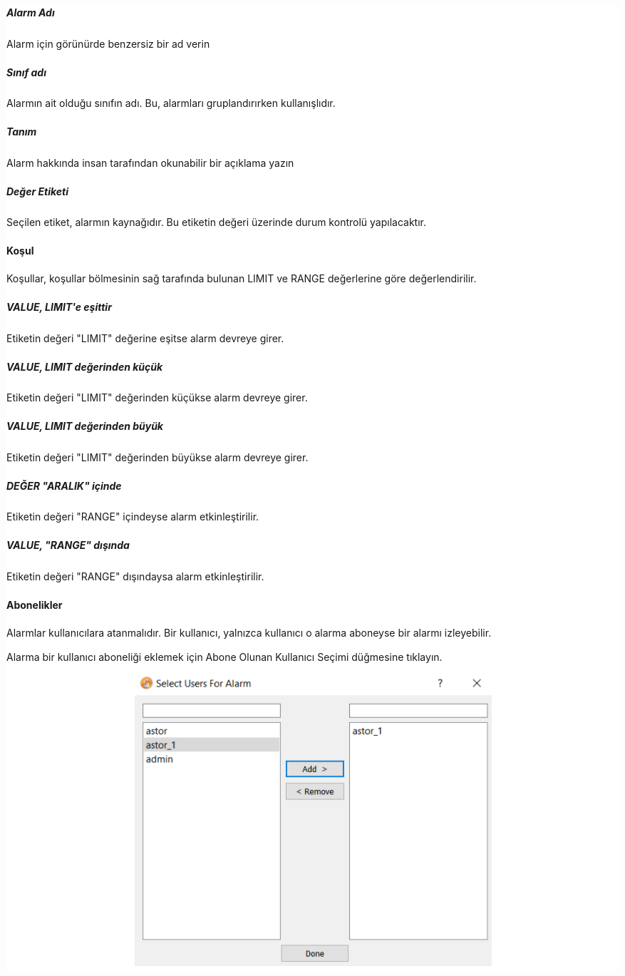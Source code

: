 </center>

##### Alarm Adı
Alarm için görünürde benzersiz bir ad verin

##### Sınıf adı
Alarmın ait olduğu sınıfın adı. Bu, alarmları gruplandırırken kullanışlıdır.

##### Tanım
Alarm hakkında insan tarafından okunabilir bir açıklama yazın

##### Değer Etiketi
Seçilen etiket, alarmın kaynağıdır. Bu etiketin değeri üzerinde durum kontrolü yapılacaktır.

#### Koşul
Koşullar, koşullar bölmesinin sağ tarafında bulunan LIMIT ve RANGE değerlerine göre değerlendirilir.

##### VALUE, LIMIT'e eşittir
Etiketin değeri "LIMIT" değerine eşitse alarm devreye girer.
##### VALUE, LIMIT değerinden küçük
Etiketin değeri "LIMIT" değerinden küçükse alarm devreye girer.
##### VALUE, LIMIT değerinden büyük
Etiketin değeri "LIMIT" değerinden büyükse alarm devreye girer.
##### DEĞER "ARALIK" içinde
Etiketin değeri "RANGE" içindeyse alarm etkinleştirilir.
##### VALUE, "RANGE" dışında
Etiketin değeri "RANGE" dışındaysa alarm etkinleştirilir.

#### Abonelikler

Alarmlar kullanıcılara atanmalıdır. Bir kullanıcı, yalnızca kullanıcı o alarma aboneyse bir alarmı izleyebilir.

Alarma bir kullanıcı aboneliği eklemek için Abone Olunan Kullanıcı Seçimi düğmesine tıklayın.

<center>

![project-view-10](/img/project-view-10.png)
